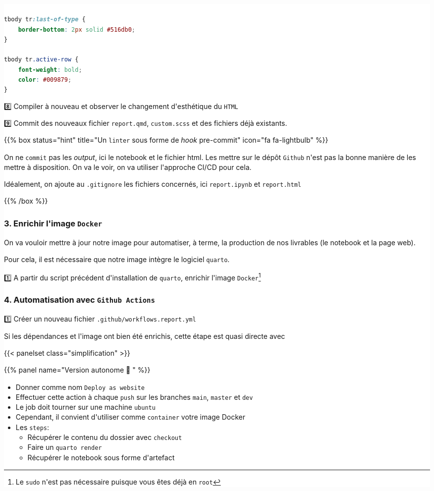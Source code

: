 ```css

tbody tr:last-of-type {
    border-bottom: 2px solid #516db0;
}

tbody tr.active-row {
    font-weight: bold;
    color: #009879;
}
```

:eight: Compiler à nouveau et observer le changement d'esthétique du `HTML`

:nine: Commit des nouveaux fichier `report.qmd`, `custom.scss` et des fichiers
déjà existants.

{{% box status="hint" title="Un `linter` sous forme de _hook_ pre-commit" icon="fa fa-lightbulb" %}}

On ne `commit` pas les _output_, ici le notebook et le fichier html.
Les mettre sur le dépôt `Github` n'est pas la bonne manière de les mettre
à disposition. On va le voir, on va utiliser l'approche CI/CD pour cela.

Idéalement, on ajoute au `.gitignore` les fichiers concernés, ici `report.ipynb`
et `report.html`

{{% /box %}}

### 3. Enrichir l'image `Docker`

On va vouloir mettre à jour notre image pour automatiser, à terme, la production
de nos livrables (le notebook et la page web). 

Pour cela, il est nécessaire que notre image intègre le logiciel `quarto`.

:one: A partir du script précédent d'installation de `quarto`, enrichir l'image
`Docker`[^1]



[^1]: Le `sudo` n'est pas nécessaire puisque vous êtes déjà en `root`


### 4. Automatisation avec `Github Actions`

:one: Créer un nouveau fichier `.github/workflows.report.yml`


Si les dépendances et l'image ont bien été enrichis, cette étape est quasi directe
avec 

{{< panelset class="simplification" >}}

{{% panel name="Version autonome :car: " %}}

- Donner comme nom `Deploy as website`
- Effectuer cette action à chaque `push` sur les branches `main`, `master` et `dev`
- Le job doit tourner sur une machine `ubuntu`
- Cependant, il convient d'utiliser comme `container` votre image Docker 
- Les `steps`:
    + Récupérer le contenu du dossier avec `checkout`
    + Faire un `quarto render`
    + Récupérer le notebook sous forme d'artefact


[^3]: Le format `YAML` est un format de fichier où les informations sont 